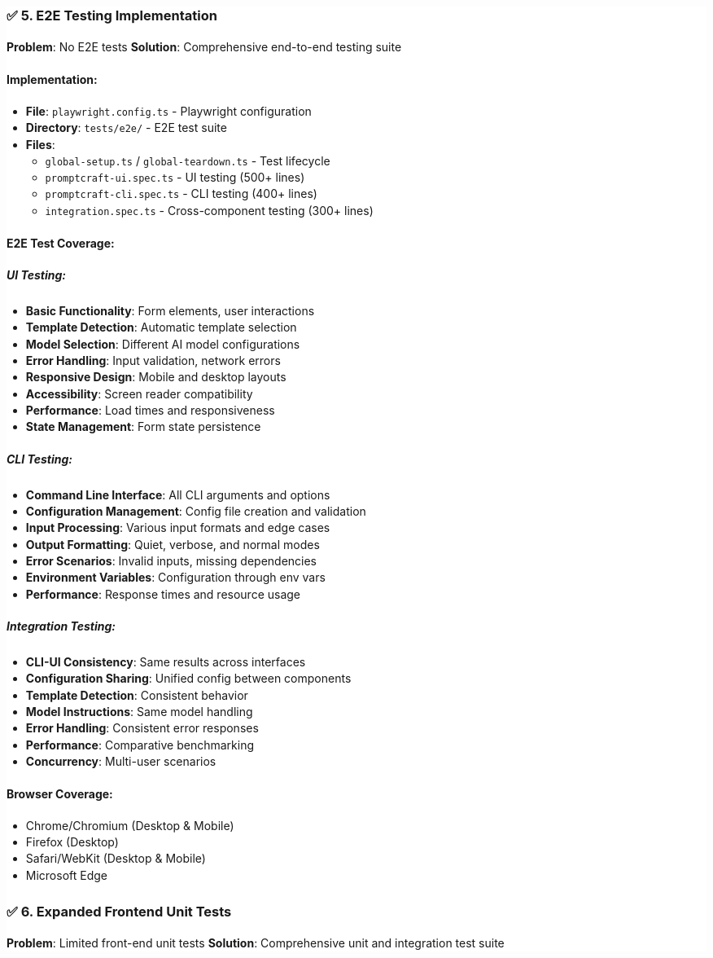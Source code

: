 ### ✅ 5. E2E Testing Implementation
**Problem**: No E2E tests
**Solution**: Comprehensive end-to-end testing suite

#### Implementation:
- **File**: `playwright.config.ts` - Playwright configuration
- **Directory**: `tests/e2e/` - E2E test suite
- **Files**:
  - `global-setup.ts` / `global-teardown.ts` - Test lifecycle
  - `promptcraft-ui.spec.ts` - UI testing (500+ lines)
  - `promptcraft-cli.spec.ts` - CLI testing (400+ lines)
  - `integration.spec.ts` - Cross-component testing (300+ lines)

#### E2E Test Coverage:

##### UI Testing:
- **Basic Functionality**: Form elements, user interactions
- **Template Detection**: Automatic template selection
- **Model Selection**: Different AI model configurations
- **Error Handling**: Input validation, network errors
- **Responsive Design**: Mobile and desktop layouts
- **Accessibility**: Screen reader compatibility
- **Performance**: Load times and responsiveness
- **State Management**: Form state persistence

##### CLI Testing:
- **Command Line Interface**: All CLI arguments and options
- **Configuration Management**: Config file creation and validation
- **Input Processing**: Various input formats and edge cases
- **Output Formatting**: Quiet, verbose, and normal modes
- **Error Scenarios**: Invalid inputs, missing dependencies
- **Environment Variables**: Configuration through env vars
- **Performance**: Response times and resource usage

##### Integration Testing:
- **CLI-UI Consistency**: Same results across interfaces
- **Configuration Sharing**: Unified config between components
- **Template Detection**: Consistent behavior
- **Model Instructions**: Same model handling
- **Error Handling**: Consistent error responses
- **Performance**: Comparative benchmarking
- **Concurrency**: Multi-user scenarios

#### Browser Coverage:
- Chrome/Chromium (Desktop & Mobile)
- Firefox (Desktop)
- Safari/WebKit (Desktop & Mobile)
- Microsoft Edge

### ✅ 6. Expanded Frontend Unit Tests
**Problem**: Limited front-end unit tests
**Solution**: Comprehensive unit and integration test suite
